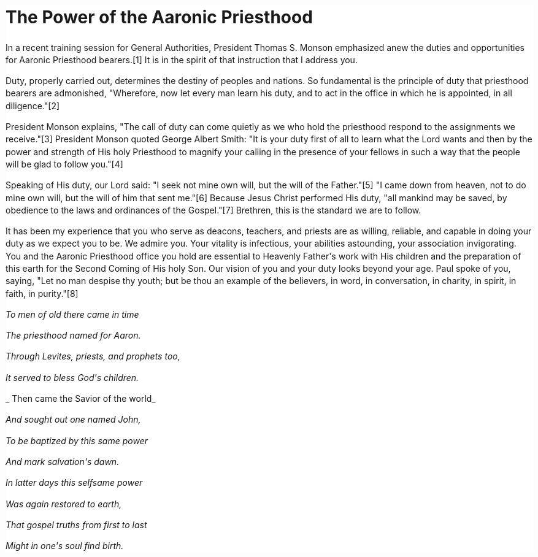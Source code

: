 # The Power of the Aaronic Priesthood

In a recent training session for General Authorities, President Thomas S.
Monson emphasized anew the duties and opportunities for Aaronic Priesthood
bearers.[1] It is in the spirit of that instruction that I address you.

Duty, properly carried out, determines the destiny of peoples and nations. So
fundamental is the principle of duty that priesthood bearers are admonished,
"Wherefore, now let every man learn his duty, and to act in the office in
which he is appointed, in all diligence."[2]

President Monson explains, "The call of duty can come quietly as we who hold
the priesthood respond to the assignments we receive."[3] President Monson
quoted George Albert Smith: "It is your duty first of all to learn what the
Lord wants and then by the power and strength of His holy Priesthood to
magnify your calling in the presence of your fellows in such a way that the
people will be glad to follow you."[4]

Speaking of His duty, our Lord said: "I seek not mine own will, but the will
of the Father."[5] "I came down from heaven, not to do mine own will, but the
will of him that sent me."[6] Because Jesus Christ performed His duty, "all
mankind may be saved, by obedience to the laws and ordinances of the
Gospel."[7] Brethren, this is the standard we are to follow.

It has been my experience that you who serve as deacons, teachers, and priests
are as willing, reliable, and capable in doing your duty as we expect you to
be. We admire you. Your vitality is infectious, your abilities astounding,
your association invigorating. You and the Aaronic Priesthood office you hold
are essential to Heavenly Father's work with His children and the preparation
of this earth for the Second Coming of His holy Son. Our vision of you and
your duty looks beyond your age. Paul spoke of you, saying, "Let no man
despise thy youth; but be thou an example of the believers, in word, in
conversation, in charity, in spirit, in faith, in purity."[8]

_To men of old there came in time_

_The priesthood named for Aaron._

_Through Levites, priests, and prophets too,_

_It served to bless God's children._

_ Then came the Savior of the world_

_And sought out one named John,_

_To be baptized by this same power_

_And mark salvation's dawn._

_In latter days this selfsame power_

_Was again restored to earth,_

_That gospel truths from first to last_

_Might in one's soul find birth._
